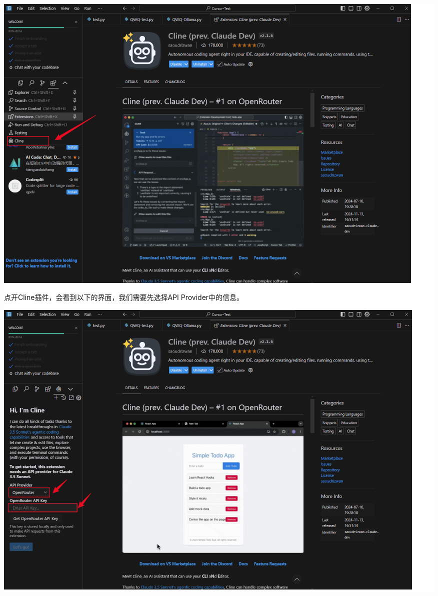 ![](images/c03b9e1a-2fa9-4057-8c1d-bf7a1b09d7bf.png)

点开Cline插件，会看到以下的界面，我们需要先选择API Provider中的信息。

![](images/2ed02c3d-640f-4bd4-9113-a34435da5836.png)
